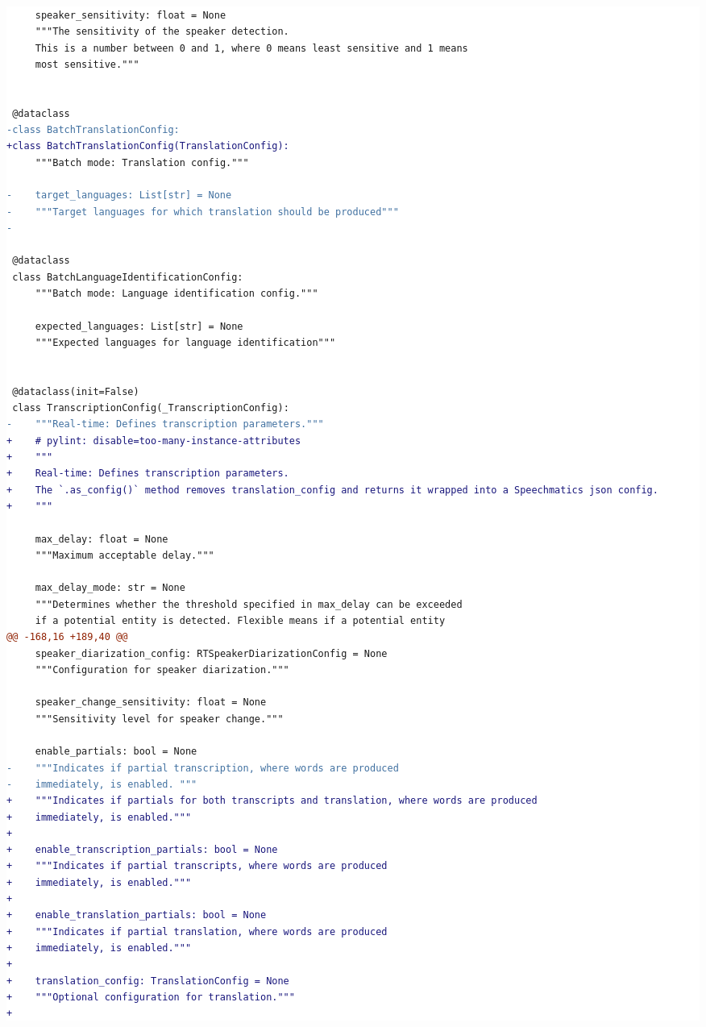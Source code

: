 ```diff
     speaker_sensitivity: float = None
     """The sensitivity of the speaker detection.
     This is a number between 0 and 1, where 0 means least sensitive and 1 means
     most sensitive."""
 
 
 @dataclass
-class BatchTranslationConfig:
+class BatchTranslationConfig(TranslationConfig):
     """Batch mode: Translation config."""
 
-    target_languages: List[str] = None
-    """Target languages for which translation should be produced"""
-
 
 @dataclass
 class BatchLanguageIdentificationConfig:
     """Batch mode: Language identification config."""
 
     expected_languages: List[str] = None
     """Expected languages for language identification"""
 
 
 @dataclass(init=False)
 class TranscriptionConfig(_TranscriptionConfig):
-    """Real-time: Defines transcription parameters."""
+    # pylint: disable=too-many-instance-attributes
+    """
+    Real-time: Defines transcription parameters.
+    The `.as_config()` method removes translation_config and returns it wrapped into a Speechmatics json config.
+    """
 
     max_delay: float = None
     """Maximum acceptable delay."""
 
     max_delay_mode: str = None
     """Determines whether the threshold specified in max_delay can be exceeded
     if a potential entity is detected. Flexible means if a potential entity
@@ -168,16 +189,40 @@
     speaker_diarization_config: RTSpeakerDiarizationConfig = None
     """Configuration for speaker diarization."""
 
     speaker_change_sensitivity: float = None
     """Sensitivity level for speaker change."""
 
     enable_partials: bool = None
-    """Indicates if partial transcription, where words are produced
-    immediately, is enabled. """
+    """Indicates if partials for both transcripts and translation, where words are produced
+    immediately, is enabled."""
+
+    enable_transcription_partials: bool = None
+    """Indicates if partial transcripts, where words are produced
+    immediately, is enabled."""
+
+    enable_translation_partials: bool = None
+    """Indicates if partial translation, where words are produced
+    immediately, is enabled."""
+
+    translation_config: TranslationConfig = None
+    """Optional configuration for translation."""
+
```